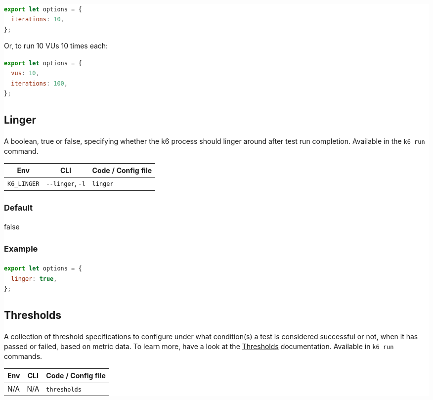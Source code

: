 ```js
export let options = {
  iterations: 10,
};
```

</div>

Or, to run 10 VUs 10 times each:

<div class="code-group" data-props='{"labels": [], "lineNumbers": [true]}'>

```js
export let options = {
  vus: 10,
  iterations: 100,
};
```

</div>

## Linger

A boolean, true or false, specifying whether the k6 process should linger around after test
run completion. Available in the `k6 run` command.

| Env         | CLI              | Code / Config file |
| ----------- | ---------------- | ------------------ |
| `K6_LINGER` | `--linger`, `-l` | `linger`           |

### Default

false

### Example

<div class="code-group" data-props='{"labels": [], "lineNumbers": [true]}'>

```js
export let options = {
  linger: true,
};
```

</div>

## Thresholds

A collection of threshold specifications to configure under what condition(s) a test is considered
successful or not, when it has passed or failed, based on metric data. To learn more, have a look
at the [Thresholds](/using-k6/thresholds) documentation. Available in `k6 run` commands.

| Env | CLI | Code / Config file |
| --- | --- | ------------------ |
| N/A | N/A | `thresholds`       |
